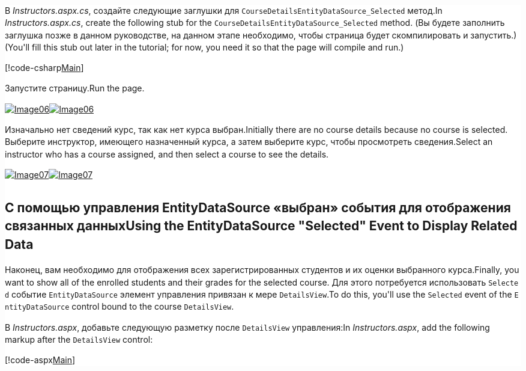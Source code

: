 <span data-ttu-id="c644c-172">В *Instructors.aspx.cs*, создайте следующие заглушки для `CourseDetailsEntityDataSource_Selected` метод.</span><span class="sxs-lookup"><span data-stu-id="c644c-172">In *Instructors.aspx.cs*, create the following stub for the `CourseDetailsEntityDataSource_Selected` method.</span></span> <span data-ttu-id="c644c-173">(Вы будете заполнить заглушка позже в данном руководстве, на данном этапе необходимо, чтобы страница будет скомпилировать и запустить.)</span><span class="sxs-lookup"><span data-stu-id="c644c-173">(You'll fill this stub out later in the tutorial; for now, you need it so that the page will compile and run.)</span></span>

[!code-csharp[Main](the-entity-framework-and-aspnet-getting-started-part-4/samples/sample10.cs)]

<span data-ttu-id="c644c-174">Запустите страницу.</span><span class="sxs-lookup"><span data-stu-id="c644c-174">Run the page.</span></span>

<span data-ttu-id="c644c-175">[![Image06](the-entity-framework-and-aspnet-getting-started-part-4/_static/image12.png)](the-entity-framework-and-aspnet-getting-started-part-4/_static/image11.png)</span><span class="sxs-lookup"><span data-stu-id="c644c-175">[![Image06](the-entity-framework-and-aspnet-getting-started-part-4/_static/image12.png)](the-entity-framework-and-aspnet-getting-started-part-4/_static/image11.png)</span></span>

<span data-ttu-id="c644c-176">Изначально нет сведений курс, так как нет курса выбран.</span><span class="sxs-lookup"><span data-stu-id="c644c-176">Initially there are no course details because no course is selected.</span></span> <span data-ttu-id="c644c-177">Выберите инструктор, имеющего назначенный курса, а затем выберите курс, чтобы просмотреть сведения.</span><span class="sxs-lookup"><span data-stu-id="c644c-177">Select an instructor who has a course assigned, and then select a course to see the details.</span></span>

<span data-ttu-id="c644c-178">[![Image07](the-entity-framework-and-aspnet-getting-started-part-4/_static/image14.png)](the-entity-framework-and-aspnet-getting-started-part-4/_static/image13.png)</span><span class="sxs-lookup"><span data-stu-id="c644c-178">[![Image07](the-entity-framework-and-aspnet-getting-started-part-4/_static/image14.png)](the-entity-framework-and-aspnet-getting-started-part-4/_static/image13.png)</span></span>

## <a name="using-the-entitydatasource-selected-event-to-display-related-data"></a><span data-ttu-id="c644c-179">С помощью управления EntityDataSource «выбран» события для отображения связанных данных</span><span class="sxs-lookup"><span data-stu-id="c644c-179">Using the EntityDataSource "Selected" Event to Display Related Data</span></span>

<span data-ttu-id="c644c-180">Наконец, вам необходимо для отображения всех зарегистрированных студентов и их оценки выбранного курса.</span><span class="sxs-lookup"><span data-stu-id="c644c-180">Finally, you want to show all of the enrolled students and their grades for the selected course.</span></span> <span data-ttu-id="c644c-181">Для этого потребуется использовать `Selected` событие `EntityDataSource` элемент управления привязан к мере `DetailsView`.</span><span class="sxs-lookup"><span data-stu-id="c644c-181">To do this, you'll use the `Selected` event of the `EntityDataSource` control bound to the course `DetailsView`.</span></span>

<span data-ttu-id="c644c-182">В *Instructors.aspx*, добавьте следующую разметку после `DetailsView` управления:</span><span class="sxs-lookup"><span data-stu-id="c644c-182">In *Instructors.aspx*, add the following markup after the `DetailsView` control:</span></span>

[!code-aspx[Main](the-entity-framework-and-aspnet-getting-started-part-4/samples/sample11.aspx)]
